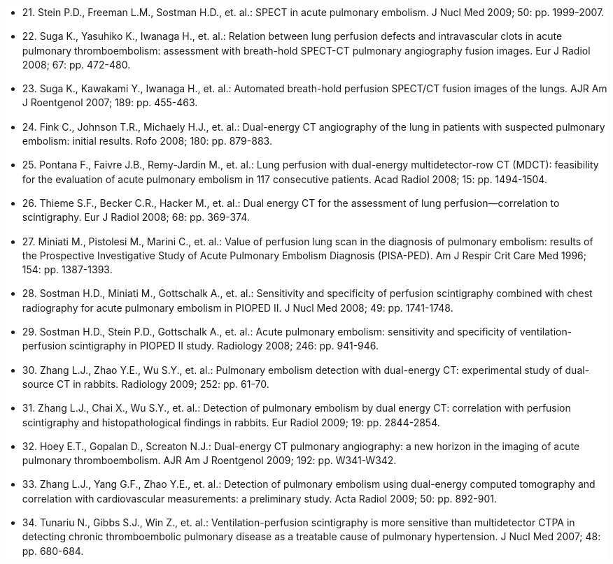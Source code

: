 
- 21\. Stein P.D., Freeman L.M., Sostman H.D., et. al.: SPECT in acute pulmonary embolism. J Nucl Med 2009; 50: pp. 1999-2007.


- 22\. Suga K., Yasuhiko K., Iwanaga H., et. al.: Relation between lung perfusion defects and intravascular clots in acute pulmonary thromboembolism: assessment with breath-hold SPECT-CT pulmonary angiography fusion images. Eur J Radiol 2008; 67: pp. 472-480.


- 23\. Suga K., Kawakami Y., Iwanaga H., et. al.: Automated breath-hold perfusion SPECT/CT fusion images of the lungs. AJR Am J Roentgenol 2007; 189: pp. 455-463.


- 24\. Fink C., Johnson T.R., Michaely H.J., et. al.: Dual-energy CT angiography of the lung in patients with suspected pulmonary embolism: initial results. Rofo 2008; 180: pp. 879-883.


- 25\. Pontana F., Faivre J.B., Remy-Jardin M., et. al.: Lung perfusion with dual-energy multidetector-row CT (MDCT): feasibility for the evaluation of acute pulmonary embolism in 117 consecutive patients. Acad Radiol 2008; 15: pp. 1494-1504.


- 26\. Thieme S.F., Becker C.R., Hacker M., et. al.: Dual energy CT for the assessment of lung perfusion—correlation to scintigraphy. Eur J Radiol 2008; 68: pp. 369-374.


- 27\. Miniati M., Pistolesi M., Marini C., et. al.: Value of perfusion lung scan in the diagnosis of pulmonary embolism: results of the Prospective Investigative Study of Acute Pulmonary Embolism Diagnosis (PISA-PED). Am J Respir Crit Care Med 1996; 154: pp. 1387-1393.


- 28\. Sostman H.D., Miniati M., Gottschalk A., et. al.: Sensitivity and specificity of perfusion scintigraphy combined with chest radiography for acute pulmonary embolism in PIOPED II. J Nucl Med 2008; 49: pp. 1741-1748.


- 29\. Sostman H.D., Stein P.D., Gottschalk A., et. al.: Acute pulmonary embolism: sensitivity and specificity of ventilation-perfusion scintigraphy in PIOPED II study. Radiology 2008; 246: pp. 941-946.


- 30\. Zhang L.J., Zhao Y.E., Wu S.Y., et. al.: Pulmonary embolism detection with dual-energy CT: experimental study of dual-source CT in rabbits. Radiology 2009; 252: pp. 61-70.


- 31\. Zhang L.J., Chai X., Wu S.Y., et. al.: Detection of pulmonary embolism by dual energy CT: correlation with perfusion scintigraphy and histopathological findings in rabbits. Eur Radiol 2009; 19: pp. 2844-2854.


- 32\. Hoey E.T., Gopalan D., Screaton N.J.: Dual-energy CT pulmonary angiography: a new horizon in the imaging of acute pulmonary thromboembolism. AJR Am J Roentgenol 2009; 192: pp. W341-W342.


- 33\. Zhang L.J., Yang G.F., Zhao Y.E., et. al.: Detection of pulmonary embolism using dual-energy computed tomography and correlation with cardiovascular measurements: a preliminary study. Acta Radiol 2009; 50: pp. 892-901.


- 34\. Tunariu N., Gibbs S.J., Win Z., et. al.: Ventilation-perfusion scintigraphy is more sensitive than multidetector CTPA in detecting chronic thromboembolic pulmonary disease as a treatable cause of pulmonary hypertension. J Nucl Med 2007; 48: pp. 680-684.